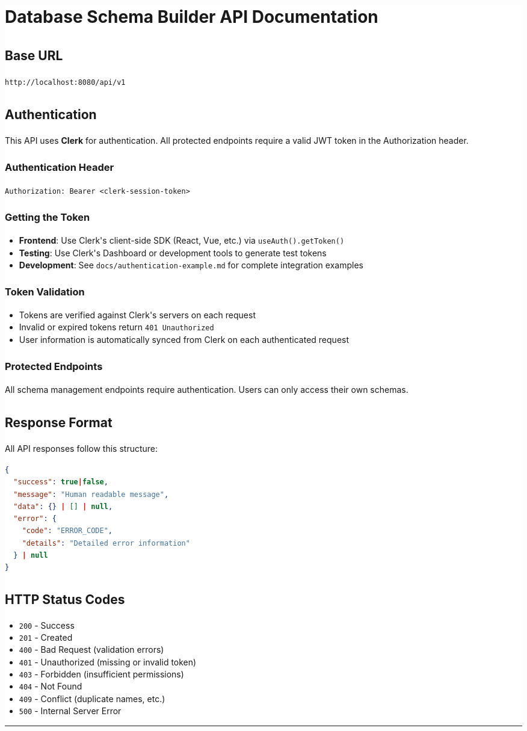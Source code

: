 # Database Schema Builder API Documentation

## Base URL
```
http://localhost:8080/api/v1
```

## Authentication
This API uses **Clerk** for authentication. All protected endpoints require a valid JWT token in the Authorization header.

### Authentication Header
```
Authorization: Bearer <clerk-session-token>
```

### Getting the Token
- **Frontend**: Use Clerk's client-side SDK (React, Vue, etc.) via `useAuth().getToken()`
- **Testing**: Use Clerk's Dashboard or development tools to generate test tokens
- **Development**: See `docs/authentication-example.md` for complete integration examples

### Token Validation
- Tokens are verified against Clerk's servers on each request
- Invalid or expired tokens return `401 Unauthorized`
- User information is automatically synced from Clerk on each authenticated request

### Protected Endpoints
All schema management endpoints require authentication. Users can only access their own schemas.

## Response Format
All API responses follow this structure:
```json
{
  "success": true|false,
  "message": "Human readable message",
  "data": {} | [] | null,
  "error": {
    "code": "ERROR_CODE",
    "details": "Detailed error information"
  } | null
}
```

## HTTP Status Codes
- `200` - Success
- `201` - Created
- `400` - Bad Request (validation errors)
- `401` - Unauthorized (missing or invalid token)
- `403` - Forbidden (insufficient permissions)
- `404` - Not Found
- `409` - Conflict (duplicate names, etc.)
- `500` - Internal Server Error

---